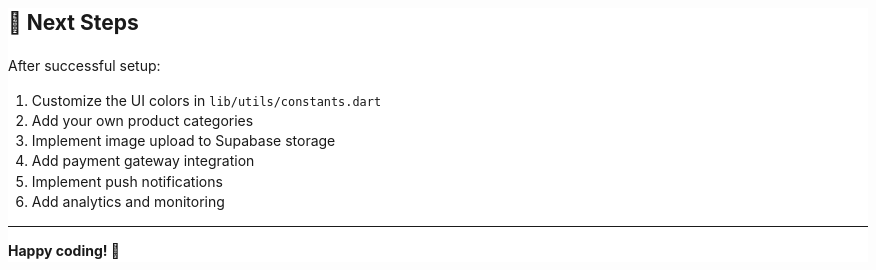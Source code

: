## 🎯 Next Steps

After successful setup:

1. Customize the UI colors in `lib/utils/constants.dart`
2. Add your own product categories
3. Implement image upload to Supabase storage
4. Add payment gateway integration
5. Implement push notifications
6. Add analytics and monitoring

---

**Happy coding! 🚀** 